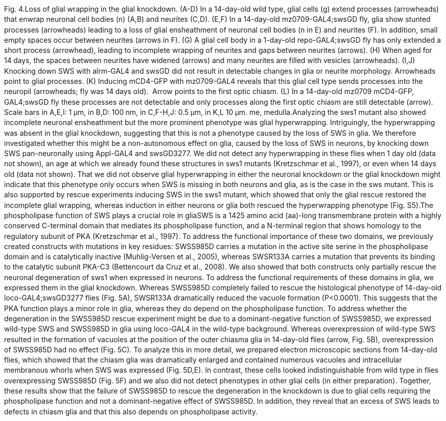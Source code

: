 Fig. 4.Loss of glial wrapping in the glial knockdown. (A-D) In a 14-day-old wild type, glial cells (g) extend processes (arrowheads) that enwrap neuronal cell bodies (n) (A,B) and neurites (C,D). (E,F) In a 14-day-old mz0709-GAL4;swsGD fly, glia show stunted processes (arrowheads) leading to a loss of glial ensheathment of neuronal cell bodies (n in E) and neurites (F). In addition, small empty spaces occur between neurites (arrows in F). (G) A glial cell body in a 1-day-old repo-GAL4;swsGD fly has only extended a short process (arrowhead), leading to incomplete wrapping of neurites and gaps between neurites (arrows). (H) When aged for 14 days, the spaces between neurites have widened (arrows) and many neurites are filled with vesicles (arrowheads). (I,J) Knocking down SWS with alrm-GAL4 and swsGD did not result in detectable changes in glia or neurite morphology. Arrowheads point to glial processes. (K) Inducing mCD4-GFP with mz0709-GAL4 reveals that this glial cell type sends processes into the neuropil (arrowheads; fly was 14 days old).  Arrow points to the first optic chiasm. (L) In a 14-day-old mz0709 mCD4-GFP, GAL4;swsGD fly these processes are not detectable and only processes along the first optic chiasm are still detectable (arrow). Scale bars in A,E,I: 1 µm, in B,D: 100 nm, in C,F-H,J: 0.5 µm, in K,L 10 µm. me, medulla.Analyzing the sws1 mutant also showed incomplete neuronal ensheathment but the more prominent phenotype was glial hyperwrapping. Intriguingly, the hyperwrapping was absent in the glial knockdown, suggesting that this is not a phenotype caused by the loss of SWS in glia. We therefore investigated whether this might be a non-autonomous effect on glia, caused by the loss of SWS in neurons, by knocking down SWS pan-neuronally using Appl-GAL4 and swsGD3277. We did not detect any hyperwrapping in these flies when 1 day old (data not shown), an age at which we already found these structures in sws1 mutants (Kretzschmar et al., 1997), or even when 14 days old (data not shown). That we did not observe glial hyperwrapping in either the neuronal knockdown or the glial knockdown might indicate that this phenotype only occurs when SWS is missing in both neurons and glia, as is the case in the sws mutant. This is also supported by rescue experiments inducing SWS in the sws1 mutant, which showed that only the glial rescue restored the incomplete glial wrapping, whereas induction in either neurons or glia both rescued the hyperwrapping phenotype (Fig. S5).The phospholipase function of SWS plays a crucial role in gliaSWS is a 1425 amino acid (aa)-long transmembrane protein with a highly conserved C-terminal domain that mediates its phospholipase function, and a N-terminal region that shows homology to the regulatory subunit of PKA (Kretzschmar et al., 1997). To address the functional importance of these two domains, we previously created constructs with mutations in key residues: SWSS985D carries a mutation in the active site serine in the phospholipase domain and is catalytically inactive (Muhlig-Versen et al., 2005), whereas SWSR133A carries a mutation that prevents its binding to the catalytic subunit PKA-C3 (Bettencourt da Cruz et al., 2008). We also showed that both constructs only partially rescue the neuronal degeneration of sws1 when expressed in neurons. To address the functional requirements of these domains in glia, we expressed them in the glial knockdown. Whereas SWSS985D completely failed to rescue the histological phenotype of 14-day-old loco-GAL4;swsGD3277 flies (Fig. 5A), SWSR133A dramatically reduced the vacuole formation (P<0.0001). This suggests that the PKA function plays a minor role in glia, whereas they do depend on the phospholipase function. To address whether the degeneration in the SWSS985D rescue experiment might be due to a dominant-negative function of SWSS985D, we expressed wild-type SWS and SWSS985D in glia using loco-GAL4 in the wild-type background. Whereas overexpression of wild-type SWS resulted in the formation of vacuoles at the position of the outer chiasma glia in 14-day-old flies (arrow, Fig. 5B), overexpression of SWSS985D had no effect (Fig. 5C). To analyze this in more detail, we prepared electron microscopic sections from 14-day-old flies, which showed that the chiasm glia was dramatically enlarged and contained numerous vacuoles and intracellular membranous whorls when SWS was expressed (Fig. 5D,E). In contrast, these cells looked indistinguishable from wild type in flies overexpressing SWSS985D (Fig. 5F) and we also did not detect phenotypes in other glial cells (in either preparation). Together, these results show that the failure of SWSS985D to rescue the degeneration in the knockdown is due to glial cells requiring the phospholipase function and not a dominant-negative effect of SWSS985D. In addition, they reveal that an excess of SWS leads to defects in chiasm glia and that this also depends on phospholipase activity.
